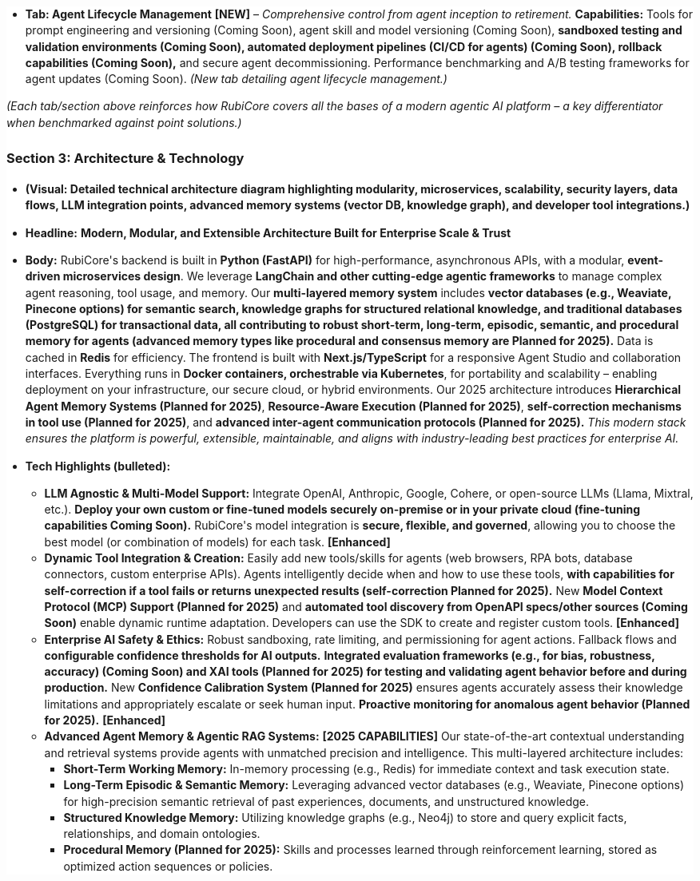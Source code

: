 *   **Tab: Agent Lifecycle Management** **[NEW]** – *Comprehensive control from agent inception to retirement.* **Capabilities:** Tools for prompt engineering and versioning (Coming Soon), agent skill and model versioning (Coming Soon), **sandboxed testing and validation environments (Coming Soon), automated deployment pipelines (CI/CD for agents) (Coming Soon), rollback capabilities (Coming Soon),** and secure agent decommissioning. Performance benchmarking and A/B testing frameworks for agent updates (Coming Soon). *(New tab detailing agent lifecycle management.)*

*(Each tab/section above reinforces how RubiCore covers all the bases of a modern agentic AI platform – a key differentiator when benchmarked against point solutions.)*

### Section 3: Architecture & Technology

*   **(Visual: Detailed technical architecture diagram highlighting modularity, microservices, scalability, security layers, data flows, LLM integration points, advanced memory systems (vector DB, knowledge graph), and developer tool integrations.)**

*   **Headline:** **Modern, Modular, and Extensible Architecture Built for Enterprise Scale & Trust**

*   **Body:** RubiCore's backend is built in **Python (FastAPI)** for high-performance, asynchronous APIs, with a modular, **event-driven microservices design**. We leverage **LangChain and other cutting-edge agentic frameworks** to manage complex agent reasoning, tool usage, and memory. Our **multi-layered memory system** includes **vector databases (e.g., Weaviate, Pinecone options) for semantic search, knowledge graphs for structured relational knowledge, and traditional databases (PostgreSQL) for transactional data, all contributing to robust short-term, long-term, episodic, semantic, and procedural memory for agents (advanced memory types like procedural and consensus memory are Planned for 2025).** Data is cached in **Redis** for efficiency. The frontend is built with **Next.js/TypeScript** for a responsive Agent Studio and collaboration interfaces. Everything runs in **Docker containers, orchestrable via Kubernetes**, for portability and scalability – enabling deployment on your infrastructure, our secure cloud, or hybrid environments. Our 2025 architecture introduces **Hierarchical Agent Memory Systems (Planned for 2025)**, **Resource-Aware Execution (Planned for 2025)**, **self-correction mechanisms in tool use (Planned for 2025)**, and **advanced inter-agent communication protocols (Planned for 2025).** *This modern stack ensures the platform is powerful, extensible, maintainable, and aligns with industry-leading best practices for enterprise AI.*

*   **Tech Highlights (bulleted):**
    *   **LLM Agnostic & Multi-Model Support:** Integrate OpenAI, Anthropic, Google, Cohere, or open-source LLMs (Llama, Mixtral, etc.). **Deploy your own custom or fine-tuned models securely on-premise or in your private cloud (fine-tuning capabilities Coming Soon).** RubiCore's model integration is **secure, flexible, and governed**, allowing you to choose the best model (or combination of models) for each task. **[Enhanced]**
    *   **Dynamic Tool Integration & Creation:** Easily add new tools/skills for agents (web browsers, RPA bots, database connectors, custom enterprise APIs). Agents intelligently decide when and how to use these tools, **with capabilities for self-correction if a tool fails or returns unexpected results (self-correction Planned for 2025).** New **Model Context Protocol (MCP) Support (Planned for 2025)** and **automated tool discovery from OpenAPI specs/other sources (Coming Soon)** enable dynamic runtime adaptation. Developers can use the SDK to create and register custom tools. **[Enhanced]**
    *   **Enterprise AI Safety & Ethics:** Robust sandboxing, rate limiting, and permissioning for agent actions. Fallback flows and **configurable confidence thresholds for AI outputs.** **Integrated evaluation frameworks (e.g., for bias, robustness, accuracy) (Coming Soon) and XAI tools (Planned for 2025) for testing and validating agent behavior before and during production.** New **Confidence Calibration System (Planned for 2025)** ensures agents accurately assess their knowledge limitations and appropriately escalate or seek human input. **Proactive monitoring for anomalous agent behavior (Planned for 2025).** **[Enhanced]**
    *   **Advanced Agent Memory & Agentic RAG Systems:** **[2025 CAPABILITIES]** Our state-of-the-art contextual understanding and retrieval systems provide agents with unmatched precision and intelligence. This multi-layered architecture includes:
        *   **Short-Term Working Memory:** In-memory processing (e.g., Redis) for immediate context and task execution state.
        *   **Long-Term Episodic & Semantic Memory:** Leveraging advanced vector databases (e.g., Weaviate, Pinecone options) for high-precision semantic retrieval of past experiences, documents, and unstructured knowledge.
        *   **Structured Knowledge Memory:** Utilizing knowledge graphs (e.g., Neo4j) to store and query explicit facts, relationships, and domain ontologies.
        *   **Procedural Memory (Planned for 2025):** Skills and processes learned through reinforcement learning, stored as optimized action sequences or policies.